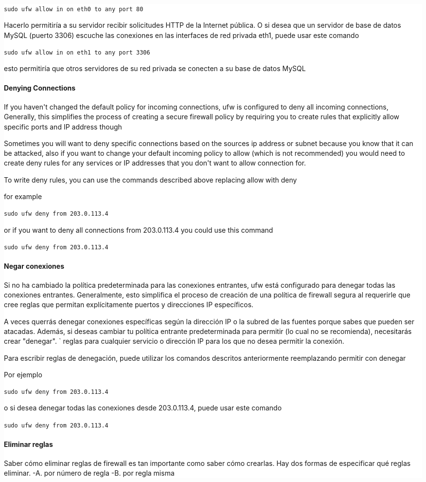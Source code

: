 ```
sudo ufw allow in on eth0 to any port 80
```

Hacerlo permitiría a su servidor recibir solicitudes HTTP de la Internet pública.
O si desea que un servidor de base de datos MySQL (puerto 3306) escuche las conexiones en las interfaces de red privada eth1, puede usar este comando
```
sudo ufw allow in on eth1 to any port 3306
```
esto permitiría que otros servidores de su red privada se conecten a su base de datos MySQL 

#### Denying Connections

If you haven't changed the default policy for incoming connections, ufw is configured to deny all incoming connections, Generally, this simplifies the process of creating a secure firewall policy by requiring you to create rules that explicitly allow specific ports and IP address though

Sometimes you will want to deny specific connections based on the sources ip address or subnet because you know that it can be attacked, also if you want to change your default incoming policy to allow (which is not recommended) you would need to create deny rules for any services or IP addresses that you don't want to allow connection for.

To write deny rules, you can use the commands described above replacing allow with deny

for example
```
sudo ufw deny from 203.0.113.4
```
or if you want to deny all connections from 203.0.113.4 you could use this command
```
sudo ufw deny from 203.0.113.4
```

#### Negar conexiones
Si no ha cambiado la política predeterminada para las conexiones entrantes, ufw está configurado para denegar todas las conexiones entrantes. Generalmente, esto simplifica el proceso de creación de una política de firewall segura al requerirle que cree reglas que permitan explícitamente puertos y direcciones IP específicos.

A veces querrás denegar conexiones específicas según la dirección IP o la subred de las fuentes porque sabes que pueden ser atacadas. Además, si deseas cambiar tu política entrante predeterminada para permitir (lo cual no se recomienda), necesitarás crear "denegar". ` reglas para cualquier servicio o dirección IP para los que no desea permitir la conexión.

Para escribir reglas de denegación, puede utilizar los comandos descritos anteriormente reemplazando permitir con denegar

Por ejemplo
```
sudo ufw deny from 203.0.113.4
```
o si desea denegar todas las conexiones desde 203.0.113.4, puede usar este comando
```
sudo ufw deny from 203.0.113.4
```

#### Eliminar reglas
Saber cómo eliminar reglas de firewall es tan importante como saber cómo crearlas. Hay dos formas de especificar qué reglas eliminar. -A. por número de regla -B. por regla misma
